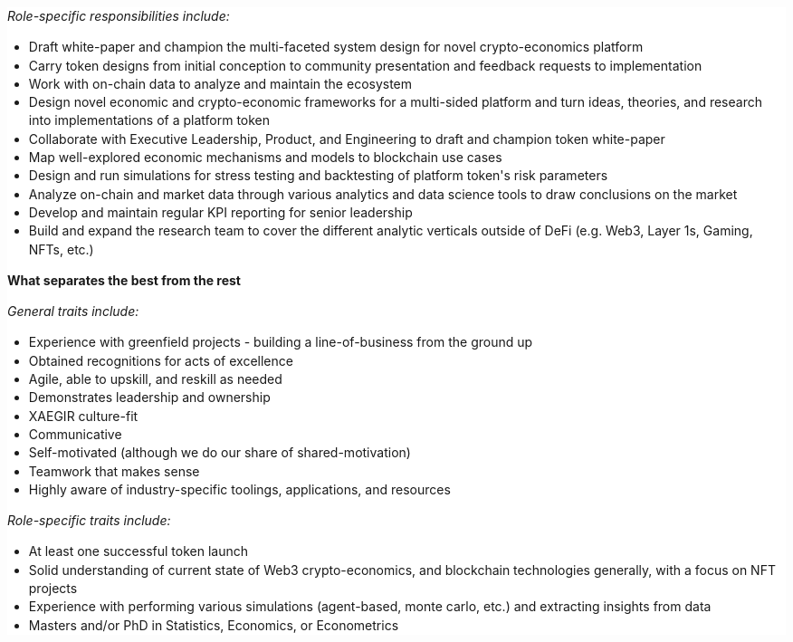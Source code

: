 _Role-specific responsibilities include:_

* Draft white-paper and champion the multi-faceted system design for novel crypto-economics platform
* Carry token designs from initial conception to community presentation and feedback requests to implementation
* Work with on-chain data to analyze and maintain the ecosystem
* Design novel economic and crypto-economic frameworks for a multi-sided platform and turn ideas, theories, and research into implementations of a platform token
* Collaborate with Executive Leadership, Product, and Engineering to draft and champion token white-paper
* Map well-explored economic mechanisms and models to blockchain use cases
* Design and run simulations for stress testing and backtesting of platform token's risk parameters
* Analyze on-chain and market data through various analytics and data science tools to draw conclusions on the market
* Develop and maintain regular KPI reporting for senior leadership
* Build and expand the research team to cover the different analytic verticals outside of DeFi (e.g. Web3, Layer 1s, Gaming, NFTs, etc.)

**What separates the best from the rest**

_General traits include:_

* Experience with greenfield projects - building a line-of-business from the ground up
* Obtained recognitions for acts of excellence
* Agile, able to upskill, and reskill as needed
* Demonstrates leadership and ownership
* XAEGIR culture-fit
* Communicative
* Self-motivated (although we do our share of shared-motivation)
* Teamwork that makes sense
* Highly aware of industry-specific toolings, applications, and resources

_Role-specific traits include:_

* At least one successful token launch
* Solid understanding of current state of Web3 crypto-economics, and blockchain technologies generally, with a focus on NFT projects
* Experience with performing various simulations (agent-based, monte carlo, etc.) and extracting insights from data
* Masters and/or PhD in Statistics, Economics, or Econometrics